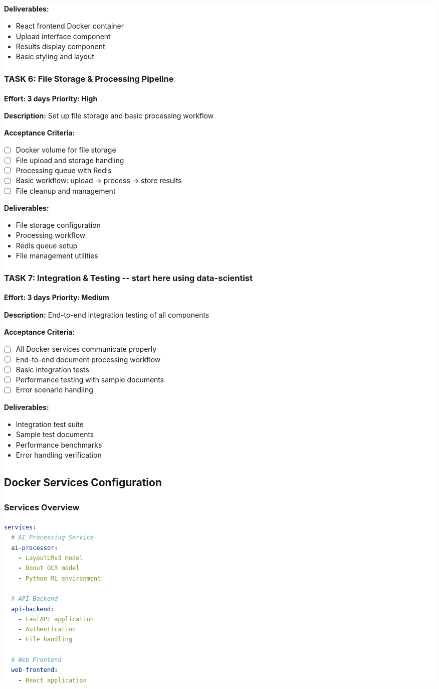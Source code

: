 **Deliverables:**
- React frontend Docker container
- Upload interface component
- Results display component
- Basic styling and layout

### TASK 6: File Storage & Processing Pipeline
**Effort: 3 days**
**Priority: High**

**Description:** Set up file storage and basic processing workflow

**Acceptance Criteria:**
- [ ] Docker volume for file storage
- [ ] File upload and storage handling
- [ ] Processing queue with Redis
- [ ] Basic workflow: upload → process → store results
- [ ] File cleanup and management

**Deliverables:**
- File storage configuration
- Processing workflow
- Redis queue setup
- File management utilities

### TASK 7: Integration & Testing -- start here using data-scientist
**Effort: 3 days**
**Priority: Medium**

**Description:** End-to-end integration testing of all components

**Acceptance Criteria:**
- [ ] All Docker services communicate properly
- [ ] End-to-end document processing workflow
- [ ] Basic integration tests
- [ ] Performance testing with sample documents
- [ ] Error scenario handling

**Deliverables:**
- Integration test suite
- Sample test documents
- Performance benchmarks
- Error handling verification

## Docker Services Configuration

### Services Overview
```yaml
services:
  # AI Processing Service
  ai-processor:
    - LayoutLMv3 model
    - Donut OCR model
    - Python ML environment
    
  # API Backend
  api-backend:
    - FastAPI application
    - Authentication
    - File handling
    
  # Web Frontend
  web-frontend:
    - React application
```